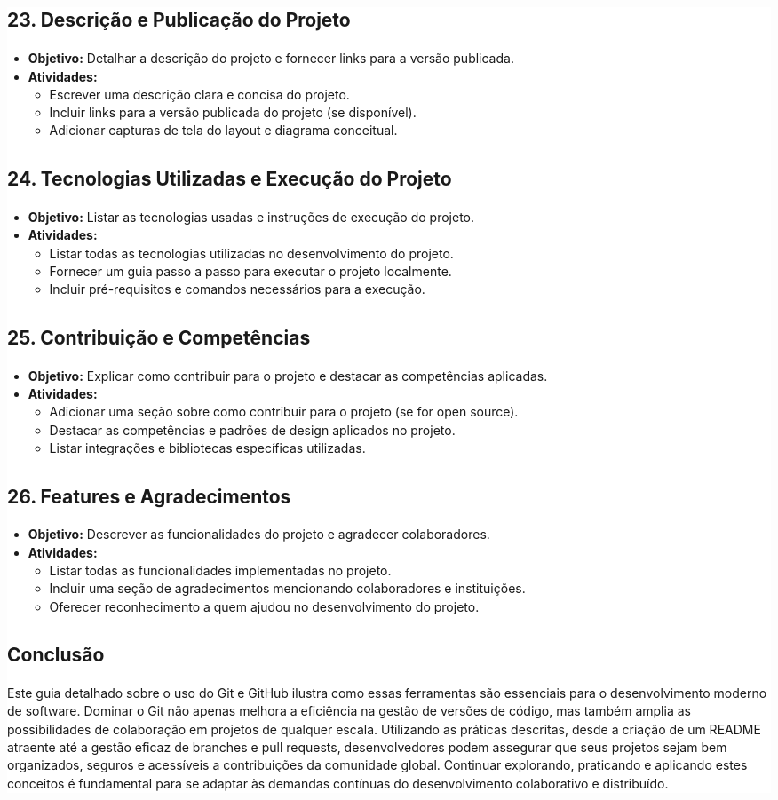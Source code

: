 ## 23. Descrição e Publicação do Projeto
- **Objetivo:** Detalhar a descrição do projeto e fornecer links para a versão publicada.
- **Atividades:**
  - Escrever uma descrição clara e concisa do projeto.
  - Incluir links para a versão publicada do projeto (se disponível).
  - Adicionar capturas de tela do layout e diagrama conceitual.

## 24. Tecnologias Utilizadas e Execução do Projeto
- **Objetivo:** Listar as tecnologias usadas e instruções de execução do projeto.
- **Atividades:**
  - Listar todas as tecnologias utilizadas no desenvolvimento do projeto.
  - Fornecer um guia passo a passo para executar o projeto localmente.
  - Incluir pré-requisitos e comandos necessários para a execução.

## 25. Contribuição e Competências
- **Objetivo:** Explicar como contribuir para o projeto e destacar as competências aplicadas.
- **Atividades:**
  - Adicionar uma seção sobre como contribuir para o projeto (se for open source).
  - Destacar as competências e padrões de design aplicados no projeto.
  - Listar integrações e bibliotecas específicas utilizadas.

## 26. Features e Agradecimentos
- **Objetivo:** Descrever as funcionalidades do projeto e agradecer colaboradores.
- **Atividades:**
  - Listar todas as funcionalidades implementadas no projeto.
  - Incluir uma seção de agradecimentos mencionando colaboradores e instituições.
  - Oferecer reconhecimento a quem ajudou no desenvolvimento do projeto.

## Conclusão

Este guia detalhado sobre o uso do Git e GitHub ilustra como essas ferramentas são essenciais para o desenvolvimento moderno de software. Dominar o Git não apenas melhora a eficiência na gestão de versões de código, mas também amplia as possibilidades de colaboração em projetos de qualquer escala. Utilizando as práticas descritas, desde a criação de um README atraente até a gestão eficaz de branches e pull requests, desenvolvedores podem assegurar que seus projetos sejam bem organizados, seguros e acessíveis a contribuições da comunidade global. Continuar explorando, praticando e aplicando estes conceitos é fundamental para se adaptar às demandas contínuas do desenvolvimento colaborativo e distribuído.

